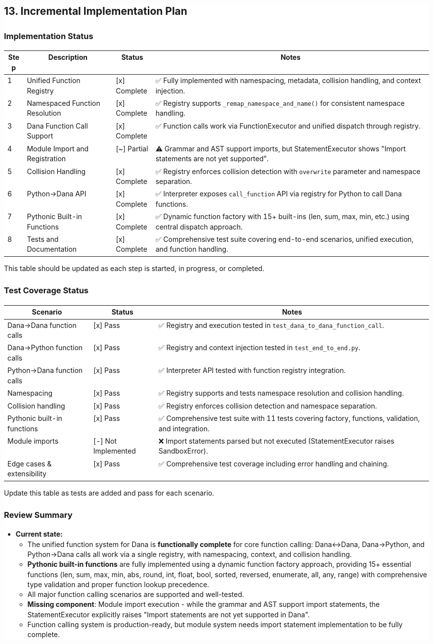 
## 13. Incremental Implementation Plan

### Implementation Status

| Step | Description | Status | Notes |
|------|-------------|--------|-------|
| 1 | Unified Function Registry | [x] Complete | ✅ Fully implemented with namespacing, metadata, collision handling, and context injection. |
| 2 | Namespaced Function Resolution | [x] Complete | ✅ Registry supports `_remap_namespace_and_name()` for consistent namespace handling. |
| 3 | Dana Function Call Support | [x] Complete | ✅ Function calls work via FunctionExecutor and unified dispatch through registry. |
| 4 | Module Import and Registration | [~] Partial | ⚠️ Grammar and AST support imports, but StatementExecutor shows "Import statements are not yet supported". |
| 5 | Collision Handling | [x] Complete | ✅ Registry enforces collision detection with `overwrite` parameter and namespace separation. |
| 6 | Python→Dana API | [x] Complete | ✅ Interpreter exposes `call_function` API via registry for Python to call Dana functions. |
| 7 | Pythonic Built-in Functions | [x] Complete | ✅ Dynamic function factory with 15+ built-ins (len, sum, max, min, etc.) using central dispatch approach. |
| 8 | Tests and Documentation | [x] Complete | ✅ Comprehensive test suite covering end-to-end scenarios, unified execution, and function handling. |

This table should be updated as each step is started, in progress, or completed.

### Test Coverage Status

| Scenario                        | Status      | Notes |
|----------------------------------|------------|-------|
| Dana→Dana function calls         | [x] Pass   | ✅ Registry and execution tested in `test_dana_to_dana_function_call`. |
| Dana→Python function calls       | [x] Pass   | ✅ Registry and context injection tested in `test_end_to_end.py`. |
| Python→Dana function calls       | [x] Pass   | ✅ Interpreter API tested with function registry integration. |
| Namespacing                      | [x] Pass   | ✅ Registry supports and tests namespace resolution and collision handling. |
| Collision handling               | [x] Pass   | ✅ Registry enforces collision detection and namespace separation. |
| Pythonic built-in functions      | [x] Pass   | ✅ Comprehensive test suite with 11 tests covering factory, functions, validation, and integration. |
| Module imports                   | [-] Not Implemented | ❌ Import statements parsed but not executed (StatementExecutor raises SandboxError). |
| Edge cases & extensibility       | [x] Pass   | ✅ Comprehensive test coverage including error handling and chaining. |

Update this table as tests are added and pass for each scenario.

### Review Summary
- **Current state:**
  - The unified function system for Dana is **functionally complete** for core function calling: Dana↔Dana, Dana→Python, and Python→Dana calls all work via a single registry, with namespacing, context, and collision handling.
  - **Pythonic built-in functions** are fully implemented using a dynamic function factory approach, providing 15+ essential functions (len, sum, max, min, abs, round, int, float, bool, sorted, reversed, enumerate, all, any, range) with comprehensive type validation and proper function lookup precedence.
  - All major function calling scenarios are supported and well-tested.
  - **Missing component**: Module import execution - while the grammar and AST support import statements, the StatementExecutor explicitly raises "Import statements are not yet supported in Dana".
  - Function calling system is production-ready, but module system needs import statement implementation to be fully complete.
